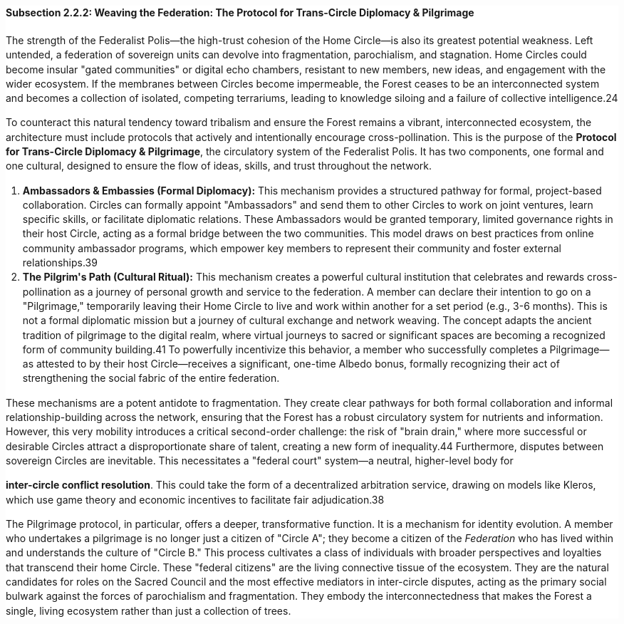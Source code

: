 #### **Subsection 2.2.2: Weaving the Federation: The Protocol for Trans-Circle Diplomacy & Pilgrimage**

The strength of the Federalist Polis—the high-trust cohesion of the Home Circle—is also its greatest potential weakness. Left untended, a federation of sovereign units can devolve into fragmentation, parochialism, and stagnation. Home Circles could become insular "gated communities" or digital echo chambers, resistant to new members, new ideas, and engagement with the wider ecosystem. If the membranes between Circles become impermeable, the Forest ceases to be an interconnected system and becomes a collection of isolated, competing terrariums, leading to knowledge siloing and a failure of collective intelligence.24

To counteract this natural tendency toward tribalism and ensure the Forest remains a vibrant, interconnected ecosystem, the architecture must include protocols that actively and intentionally encourage cross-pollination. This is the purpose of the **Protocol for Trans-Circle Diplomacy & Pilgrimage**, the circulatory system of the Federalist Polis. It has two components, one formal and one cultural, designed to ensure the flow of ideas, skills, and trust throughout the network.

1. **Ambassadors & Embassies (Formal Diplomacy):** This mechanism provides a structured pathway for formal, project-based collaboration. Circles can formally appoint "Ambassadors" and send them to other Circles to work on joint ventures, learn specific skills, or facilitate diplomatic relations. These Ambassadors would be granted temporary, limited governance rights in their host Circle, acting as a formal bridge between the two communities. This model draws on best practices from online community ambassador programs, which empower key members to represent their community and foster external relationships.39  
2. **The Pilgrim's Path (Cultural Ritual):** This mechanism creates a powerful cultural institution that celebrates and rewards cross-pollination as a journey of personal growth and service to the federation. A member can declare their intention to go on a "Pilgrimage," temporarily leaving their Home Circle to live and work within another for a set period (e.g., 3-6 months). This is not a formal diplomatic mission but a journey of cultural exchange and network weaving. The concept adapts the ancient tradition of pilgrimage to the digital realm, where virtual journeys to sacred or significant spaces are becoming a recognized form of community building.41 To powerfully incentivize this behavior, a member who successfully completes a Pilgrimage—as attested to by their host Circle—receives a significant, one-time Albedo bonus, formally recognizing their act of strengthening the social fabric of the entire federation.

These mechanisms are a potent antidote to fragmentation. They create clear pathways for both formal collaboration and informal relationship-building across the network, ensuring that the Forest has a robust circulatory system for nutrients and information. However, this very mobility introduces a critical second-order challenge: the risk of "brain drain," where more successful or desirable Circles attract a disproportionate share of talent, creating a new form of inequality.44 Furthermore, disputes between sovereign Circles are inevitable. This necessitates a "federal court" system—a neutral, higher-level body for

**inter-circle conflict resolution**. This could take the form of a decentralized arbitration service, drawing on models like Kleros, which use game theory and economic incentives to facilitate fair adjudication.38

The Pilgrimage protocol, in particular, offers a deeper, transformative function. It is a mechanism for identity evolution. A member who undertakes a pilgrimage is no longer just a citizen of "Circle A"; they become a citizen of the *Federation* who has lived within and understands the culture of "Circle B." This process cultivates a class of individuals with broader perspectives and loyalties that transcend their home Circle. These "federal citizens" are the living connective tissue of the ecosystem. They are the natural candidates for roles on the Sacred Council and the most effective mediators in inter-circle disputes, acting as the primary social bulwark against the forces of parochialism and fragmentation. They embody the interconnectedness that makes the Forest a single, living ecosystem rather than just a collection of trees.

